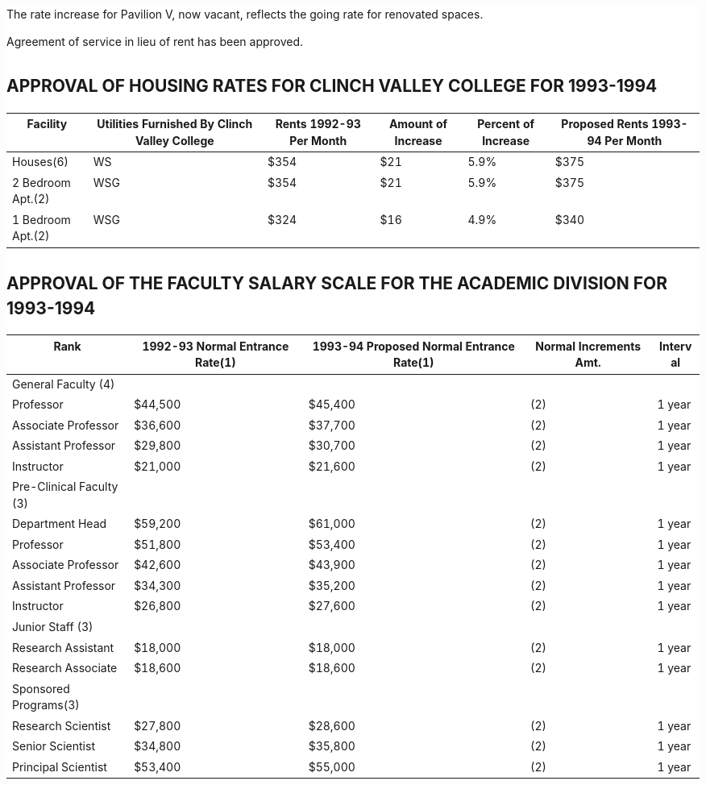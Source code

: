 The rate increase for Pavilion V, now vacant, reflects the going rate for renovated spaces.

Agreement of service in lieu of rent has been approved.

## APPROVAL OF HOUSING RATES FOR CLINCH VALLEY COLLEGE FOR 1993-1994

| Facility | Utilities Furnished By Clinch Valley College | Rents 1992-93 Per Month | Amount of Increase | Percent of Increase | Proposed Rents 1993-94 Per Month |
|----------|----------------------------------------------|---------------------------|--------------------|---------------------|-----------------------------------|
| Houses(6) | WS | $354 | $21 | 5.9% | $375 |
| 2 Bedroom Apt.(2) | WSG | $354 | $21 | 5.9% | $375 |
| 1 Bedroom Apt.(2) | WSG | $324 | $16 | 4.9% | $340 |

## APPROVAL OF THE FACULTY SALARY SCALE FOR THE ACADEMIC DIVISION FOR 1993-1994

| Rank | 1992-93 Normal Entrance Rate(1) | 1993-94 Proposed Normal Entrance Rate(1) | Normal Increments Amt. | Interval |
|------|----------------------------------|-------------------------------------------|------------------------|----------|
| General Faculty (4) | | | | |
| Professor | $44,500 | $45,400 | (2) | 1 year |
| Associate Professor | $36,600 | $37,700 | (2) | 1 year |
| Assistant Professor | $29,800 | $30,700 | (2) | 1 year |
| Instructor | $21,000 | $21,600 | (2) | 1 year |
| Pre-Clinical Faculty (3) | | | |
| Department Head | $59,200 | $61,000 | (2) | 1 year |
| Professor | $51,800 | $53,400 | (2) | 1 year |
| Associate Professor | $42,600 | $43,900 | (2) | 1 year |
| Assistant Professor | $34,300 | $35,200 | (2) | 1 year |
| Instructor | $26,800 | $27,600 | (2) | 1 year |
| Junior Staff (3) | | | |
| Research Assistant | $18,000 | $18,000 | (2) | 1 year |
| Research Associate | $18,600 | $18,600 | (2) | 1 year |
| Sponsored Programs(3) | | | |
| Research Scientist | $27,800 | $28,600 | (2) | 1 year |
| Senior Scientist | $34,800 | $35,800 | (2) | 1 year |
| Principal Scientist | $53,400 | $55,000 | (2) | 1 year |
